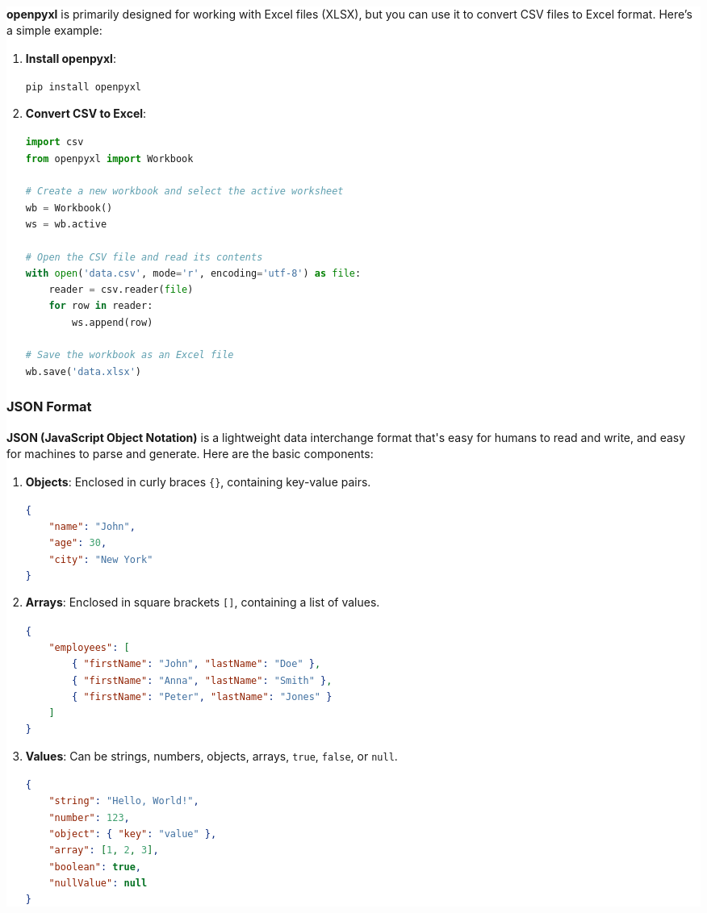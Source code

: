 **openpyxl** is primarily designed for working with Excel files (XLSX), but you can use it to convert CSV files to Excel format. Here’s a simple example:

1. **Install openpyxl**:
   ```bash
   pip install openpyxl
   ```

2. **Convert CSV to Excel**:
   ```python
   import csv
   from openpyxl import Workbook

   # Create a new workbook and select the active worksheet
   wb = Workbook()
   ws = wb.active

   # Open the CSV file and read its contents
   with open('data.csv', mode='r', encoding='utf-8') as file:
       reader = csv.reader(file)
       for row in reader:
           ws.append(row)

   # Save the workbook as an Excel file
   wb.save('data.xlsx')
   ```

### **JSON Format**

**JSON (JavaScript Object Notation)** is a lightweight data interchange format that's easy for humans to read and write, and easy for machines to parse and generate. Here are the basic components:

1. **Objects**: Enclosed in curly braces `{}`, containing key-value pairs.
   ```json
   {
       "name": "John",
       "age": 30,
       "city": "New York"
   }
   ```

2. **Arrays**: Enclosed in square brackets `[]`, containing a list of values.
   ```json
   {
       "employees": [
           { "firstName": "John", "lastName": "Doe" },
           { "firstName": "Anna", "lastName": "Smith" },
           { "firstName": "Peter", "lastName": "Jones" }
       ]
   }
   ```

3. **Values**: Can be strings, numbers, objects, arrays, `true`, `false`, or `null`.
   ```json
   {
       "string": "Hello, World!",
       "number": 123,
       "object": { "key": "value" },
       "array": [1, 2, 3],
       "boolean": true,
       "nullValue": null
   }
   ```
